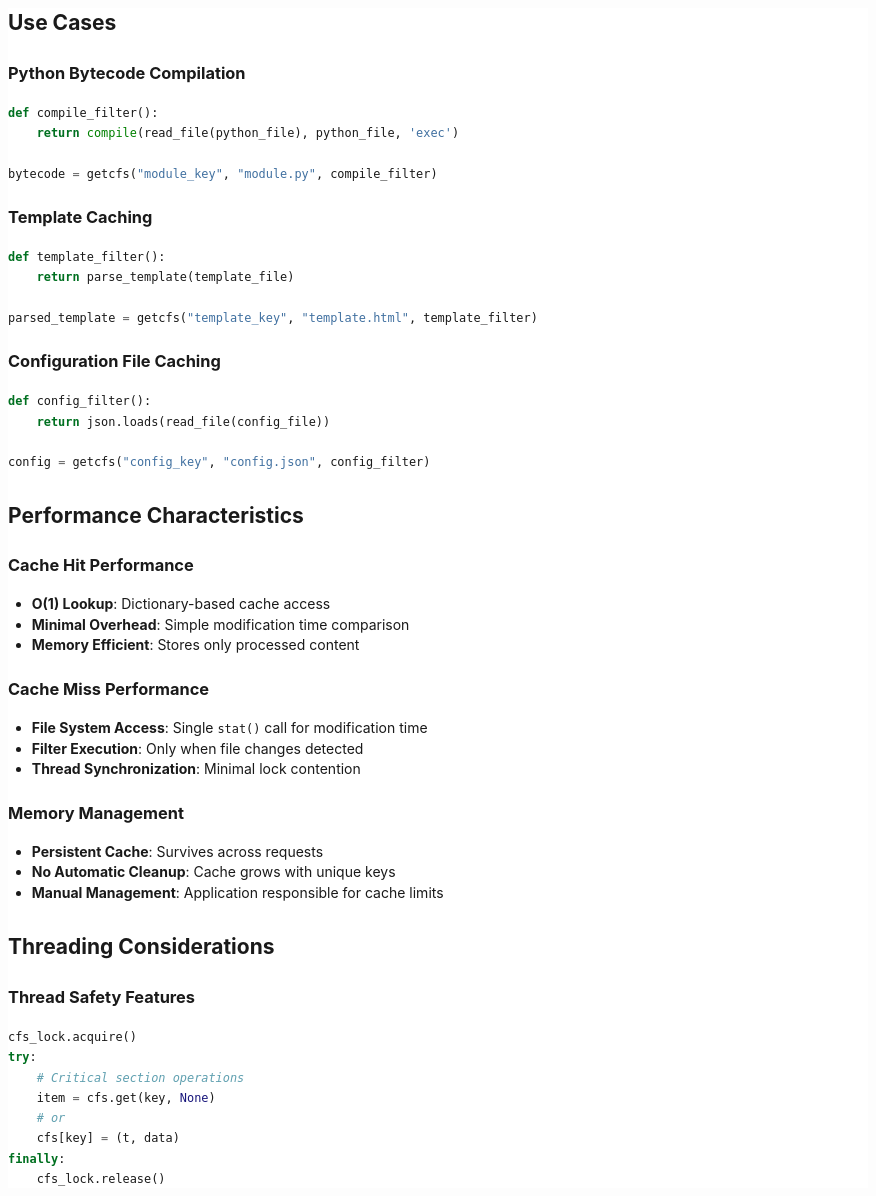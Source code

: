 ## Use Cases

### Python Bytecode Compilation
```python
def compile_filter():
    return compile(read_file(python_file), python_file, 'exec')

bytecode = getcfs("module_key", "module.py", compile_filter)
```

### Template Caching
```python
def template_filter():
    return parse_template(template_file)

parsed_template = getcfs("template_key", "template.html", template_filter)
```

### Configuration File Caching
```python
def config_filter():
    return json.loads(read_file(config_file))

config = getcfs("config_key", "config.json", config_filter)
```

## Performance Characteristics

### Cache Hit Performance
- **O(1) Lookup**: Dictionary-based cache access
- **Minimal Overhead**: Simple modification time comparison
- **Memory Efficient**: Stores only processed content

### Cache Miss Performance
- **File System Access**: Single `stat()` call for modification time
- **Filter Execution**: Only when file changes detected
- **Thread Synchronization**: Minimal lock contention

### Memory Management
- **Persistent Cache**: Survives across requests
- **No Automatic Cleanup**: Cache grows with unique keys
- **Manual Management**: Application responsible for cache limits

## Threading Considerations

### Thread Safety Features
```python
cfs_lock.acquire()
try:
    # Critical section operations
    item = cfs.get(key, None)
    # or
    cfs[key] = (t, data)
finally:
    cfs_lock.release()
```
